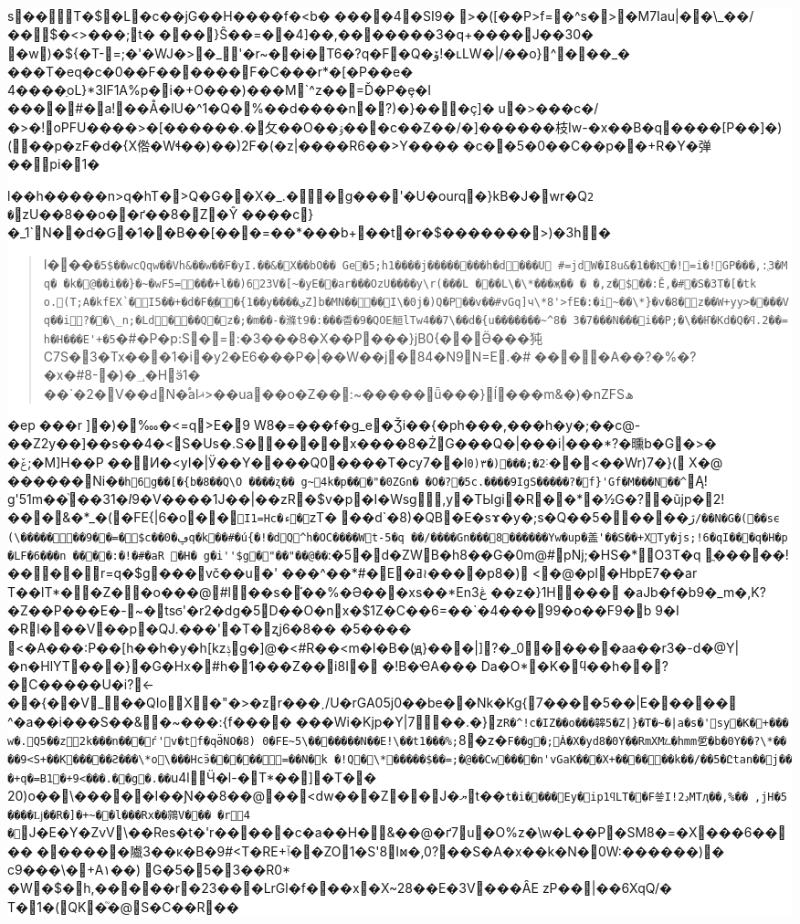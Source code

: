 s��\T�$�L�c��jG��H� ���f�<b�  ����4� SI9�
>�([��P>f=�^s�>�M7Iau|��\_��/�� $�<>���;t� ���}Ŝ��=��4]��,�������3�q+����J��30�
�w)�${�T-=;�'�WJ�>�\_'�r~��i�T6�?q�F�Q�ۆ!�ʟLW�|/��o}^���\_� ���T�eq�c�0��F������F�C���r\*�[�P��e� 4����ֵoL}\*3lF1A%p�i�+O���)���M`^z��=Ď�P�ȩ�I ����#�a!��Å�lU�^1�Q�%��d����n�?)�}���ҫ]� u�>���c�/�>�!oPFU����>�[������.�⺙��O��ۉ���c��Z��/�]������枝Iw-�x��B�q����[P��]�)(��p�zF�d�{X倃�Wɬ��)��)2F�(�z|����R6��>Y����
�c��5�0��C��p��+R�Y�弹��pi�1�
 
 l��h�����n>q� hT�\>Q�G��X�\_.��޲g���'�U�ourq�}kB�J�wr�Q`2�`zU��8��o��ґ��8�Z�Ŷ ����c}�\_1`N��d�Ԍ�1��B��[���= ��\*���b+��t�r�$������� >)�3h�
>I���`�5$��wcԚqw��Vh&��w��F�yI.��&�X��bO��
Ge �5;h1����j��������h�d���U #=jdW�I8 u&�1��Ҟ�!׼=i�!GP���,:֖3�Mq�  �k�@��i��}�~�wF5=��݊�+l��)623V�[~�yE��ar���OzU����y\r(���L
���L\�\*���җ�� �
�, z�$⭈��:Ӗ,�#�S�3T�[�tk o.(T;A�kfEX՝�I5��+�d�F�ֱ��{1��y����يZ]b�MN��߻��I\�0j�)Q�P��v��#vGq]ч\*8'>fE�:�i~��\*}�v�8�z��W+yy>����Vq��i?��\_n;�Ld���Q�z�;�m��-�滌t9�:���稥�9�QOE䚙lTw4��7\��d�{u���� ���~^8� 3�7���N���i��P;�\��Ҥ�Kd�Q�ϥ.2��=h �H���E'+�5`�#�P�p:S�=:�3���8�X��P���}jB0{� �Ӛ���㹠C7S�3�Tx���1�i�y2�E6���P�|��W��j�84�N9N=E.� # ����A��?�%�?�x�#8-�)�؀�Hӭ1� ��`�2�V��ԀN�֠alޣ>��ua��o�Z��:~����� ǖ���}ĺ���m&�)�nZ FSھ
 
 �ep ���r
]�)�‱�<=q>E�9
W8�=���f�g\_e�Ǯi��{�ph���,�� �h�y�;��c@-��Z2y��]��s��4�<S�Us�.S����՗�x����8�ŻG���Q�|�� �i|���\*?�曛b�G�>� �ݞ;�M]H��P ��И�<yI� |Ӱ��Y����Q0�� ��T�cy7��l` 0)۳�)���;�2˸`��<��Wr)7�}(
X�@
������Ni�`�h6g��[�{b�8��Q\O
����ʐ�� g~4k�p���"�0ZGn�
�O�?�5c.����9IgS�����?�׉f}'Gf�M���N��^`Ą! g'51m��֨��31$�I9$�V����1J��|��zR�$v�p�I�Wsg,y�TЫgi�R��\*�½G�?�ũjp�2!�� �&�\*\_�(�FE{|6�o��`I1=Hc�ء�`zT�  ��d\`�8)�QB�E�sɤ�y�;s�Q��ژ�����5`/��N�G�(��sϵ(\�������9��=�$c��ڥ�0q�k��#�ú{�!�dQ^h�OC����Wt-5�q ��/����Gn���8������Yw�up�盖'��S��+ХTy�js;!6�qI���q�H�p�LF�6���n ��޿��:�!�#�aR �H� g�i''$g�"��"��@��`:�5�d�ZWB�h8��G�0m@#pNj;�HS�\*O3T� q ֲ�����!����߭r=q�$g���vč��uܿ�' ���^��\*#�E�ߥ≀����p8�) <�@�pI�HbpE7��ar T��lT\*��Z��o���@#l��s�֡��%�Ә�� ΋�xs��\*En3ڠ
��z�}1H���
�aJb�f�b9�\_m�,K?� Z��P� ��E�-~�tsϭ'�r2�dg�5D��O�nx�$1Z�C��6=��\`�4���99�օ��F9�b 9�I �Rl���V��p�QJ.���'֋�T�ʐj6�8�� �5����
<�A���:P��[h��h�y�h[kzݙg�]@�<#R��<m�I�B�(ԭ}���|]?�\_0�����aa��r3� -d�@Y|�n�HlYT���}�G�Hx�#h�1��� Z��i8I� �!B�ҼA�� �
Da�O\*�K�ϥ�� h��?�C�����U�i?<-��{��V\_��QIoX�"�>�zr���ˏ/U�rGA05j0��be��Nk�Kg{7����5��|E�����
^�a��i���S��&�~���:{f����
���Wi�Kjp�Y|7�ٌ��.�}z`R�^!c�IZ��o���韟5�Z|}�T�~�|a�s�'sy�K�+���w�.Q5��z2k���n���ѓ'v�tf�qӚNO�8) 0�FE ~5\�������N��E!\��t1���%;`8�z�`F��g�;Ȧ�X�yd8�0Y��RmXM؊�hmm乺�b�0Y��?\*����9<S+��K�����Ƨ���\*o\���Hcӭ�����=��N�k
�!Q� \*�����$��=;� @��Cw����n'vGaK���X+����� �k��/��5�Ըtan��j���+q�=B1�+9<���.��g� .��`u4lӴ�l-�T\*��]�T��
20)o��\�����I��Ɲ��8��@��<dw���Z��J�ޔt��`t�i����Ey�ip1ϥLT��F쑣I!ڊ2M Tԯ��,%�� ,jH�5����ǈ��R�]�+~��l���Rx��鶎V���
�r4�`J�E�Y�ZvV\��Res�t�'r�����c�a��H�&��@�ґ7u�O%z�\w�L��P�SM8�=�X���6����
������隵3��κ�B�9#<T�RE+ٱ��ZO1�S'8Iⳮ�,0?��S�A�x��k�N�0W:��� ���)� c9���\�+A۱��) G�5�5�3��R0\* �W�$�h,�����r�޴��23�LrGl�f���x�X~28��E�3V���ȂE zP��|��6XqQ/�  T�1�(QK�֘�@S�C��R��
 




















